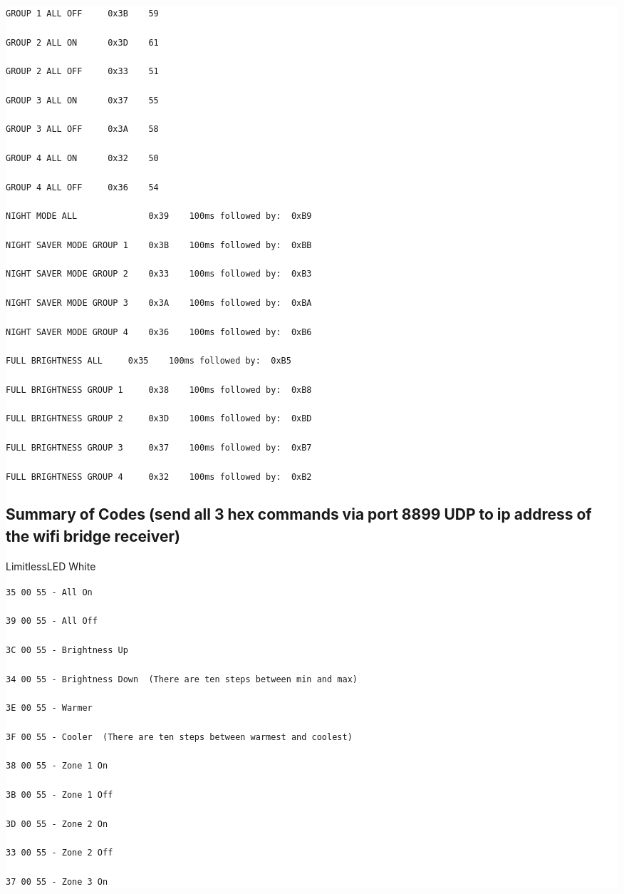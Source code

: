     GROUP 1 ALL OFF		0x3B	59

    GROUP 2 ALL ON		0x3D	61

    GROUP 2 ALL OFF		0x33	51

    GROUP 3 ALL ON		0x37	55

    GROUP 3 ALL OFF		0x3A	58

    GROUP 4 ALL ON		0x32	50

    GROUP 4 ALL OFF		0x36	54

    NIGHT MODE ALL		        0x39	100ms followed by:	0xB9

    NIGHT SAVER MODE GROUP 1	0x3B	100ms followed by:	0xBB

    NIGHT SAVER MODE GROUP 2	0x33	100ms followed by:	0xB3

    NIGHT SAVER MODE GROUP 3	0x3A	100ms followed by:	0xBA

    NIGHT SAVER MODE GROUP 4	0x36	100ms followed by:	0xB6

    FULL BRIGHTNESS ALL		0x35	100ms followed by:	0xB5

    FULL BRIGHTNESS GROUP 1		0x38	100ms followed by:	0xB8

    FULL BRIGHTNESS GROUP 2		0x3D	100ms followed by:	0xBD

    FULL BRIGHTNESS GROUP 3		0x37	100ms followed by:	0xB7

    FULL BRIGHTNESS GROUP 4		0x32	100ms followed by:	0xB2





## Summary of Codes (send all 3 hex commands via port 8899 UDP to ip address of the wifi bridge receiver)
LimitlessLED White


    35 00 55 - All On

    39 00 55 - All Off

    3C 00 55 - Brightness Up

    34 00 55 - Brightness Down  (There are ten steps between min and max)

    3E 00 55 - Warmer

    3F 00 55 - Cooler  (There are ten steps between warmest and coolest)

    38 00 55 - Zone 1 On

    3B 00 55 - Zone 1 Off

    3D 00 55 - Zone 2 On

    33 00 55 - Zone 2 Off

    37 00 55 - Zone 3 On
